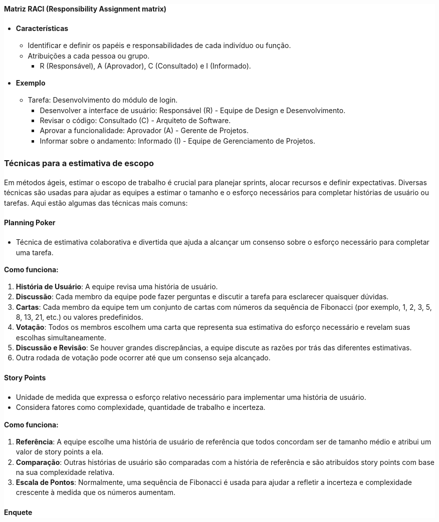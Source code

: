 #### Matriz RACI (Responsibility Assignment matrix)

- **Características**
  - Identificar e definir os papéis e responsabilidades de cada indivíduo ou função.
  - Atribuições a cada pessoa ou grupo.
    - R (Responsável), A (Aprovador), C (Consultado) e I (Informado).

- **Exemplo**
  - Tarefa: Desenvolvimento do módulo de login.
    - Desenvolver a interface de usuário: Responsável (R) - Equipe de Design e Desenvolvimento.
    - Revisar o código: Consultado (C) - Arquiteto de Software.
    - Aprovar a funcionalidade: Aprovador (A) - Gerente de Projetos.
    - Informar sobre o andamento: Informado (I) - Equipe de Gerenciamento de Projetos.

### Técnicas para a estimativa de escopo

Em métodos ágeis, estimar o escopo de trabalho é crucial para planejar sprints, alocar recursos e definir expectativas. Diversas técnicas são usadas para ajudar as equipes a estimar o tamanho e o esforço necessários para completar histórias de usuário ou tarefas. Aqui estão algumas das técnicas mais comuns:

#### Planning Poker

- Técnica de estimativa colaborativa e divertida que ajuda a alcançar um consenso sobre o esforço necessário para completar uma tarefa.

**Como funciona:**
1. **História de Usuário**: A equipe revisa uma história de usuário.
2. **Discussão**: Cada membro da equipe pode fazer perguntas e discutir a tarefa para esclarecer quaisquer dúvidas.
3. **Cartas**: Cada membro da equipe tem um conjunto de cartas com números da sequência de Fibonacci (por exemplo, 1, 2, 3, 5, 8, 13, 21, etc.) ou valores predefinidos.
4. **Votação**: Todos os membros escolhem uma carta que representa sua estimativa do esforço necessário e revelam suas escolhas simultaneamente.
5. **Discussão e Revisão**: Se houver grandes discrepâncias, a equipe discute as razões por trás das diferentes estimativas.
6. Outra rodada de votação pode ocorrer até que um consenso seja alcançado.

#### Story Points

- Unidade de medida que expressa o esforço relativo necessário para implementar uma história de usuário. 
- Considera fatores como complexidade, quantidade de trabalho e incerteza.

**Como funciona:**
1. **Referência**: A equipe escolhe uma história de usuário de referência que todos concordam ser de tamanho médio e atribui um valor de story points a ela.
2. **Comparação**: Outras histórias de usuário são comparadas com a história de referência e são atribuídos story points com base na sua complexidade relativa.
3. **Escala de Pontos**: Normalmente, uma sequência de Fibonacci é usada para ajudar a refletir a incerteza e complexidade crescente à medida que os números aumentam.

#### Enquete

